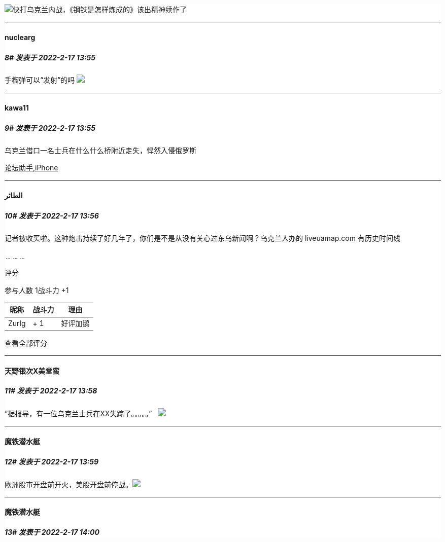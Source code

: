 <img src="https://static.saraba1st.com/image/smiley/face2017/067.png" referrerpolicy="no-referrer">快打乌克兰内战，《钢铁是怎样炼成的》该出精神续作了

*****

####  nuclearg  
##### 8#       发表于 2022-2-17 13:55

手榴弹可以“发射”的吗 <img src="https://static.saraba1st.com/image/smiley/face2017/026.png" referrerpolicy="no-referrer">

*****

####  kawa11  
##### 9#       发表于 2022-2-17 13:55

乌克兰借口一名士兵在什么什么桥附近走失，悍然入侵俄罗斯

[论坛助手,iPhone](https://bbs.saraba1st.com/2b/forum.php?mod=viewthread&amp;tid=2029836)

*****

####  الطائر  
##### 10#       发表于 2022-2-17 13:56

记者被收买啦。这种炮击持续了好几年了，你们是不是从没有关心过东乌新闻啊？乌克兰人办的 liveuamap.com 有历史时间线

﹍﹍﹍

评分

 参与人数 1战斗力 +1

|昵称|战斗力|理由|
|----|---|---|
| Zurlg| + 1|好评加鹅|

查看全部评分

*****

####  天野银次X美堂蛮  
##### 11#       发表于 2022-2-17 13:58

“据报导，有一位乌克兰士兵在XX失踪了。。。。。”   <img src="https://static.saraba1st.com/image/smiley/face2017/049.png" referrerpolicy="no-referrer">

*****

####  魔铁潜水艇  
##### 12#       发表于 2022-2-17 13:59

欧洲股市开盘前开火，美股开盘前停战。<img src="https://static.saraba1st.com/image/smiley/face2017/037.png" referrerpolicy="no-referrer">

*****

####  魔铁潜水艇  
##### 13#       发表于 2022-2-17 14:00
